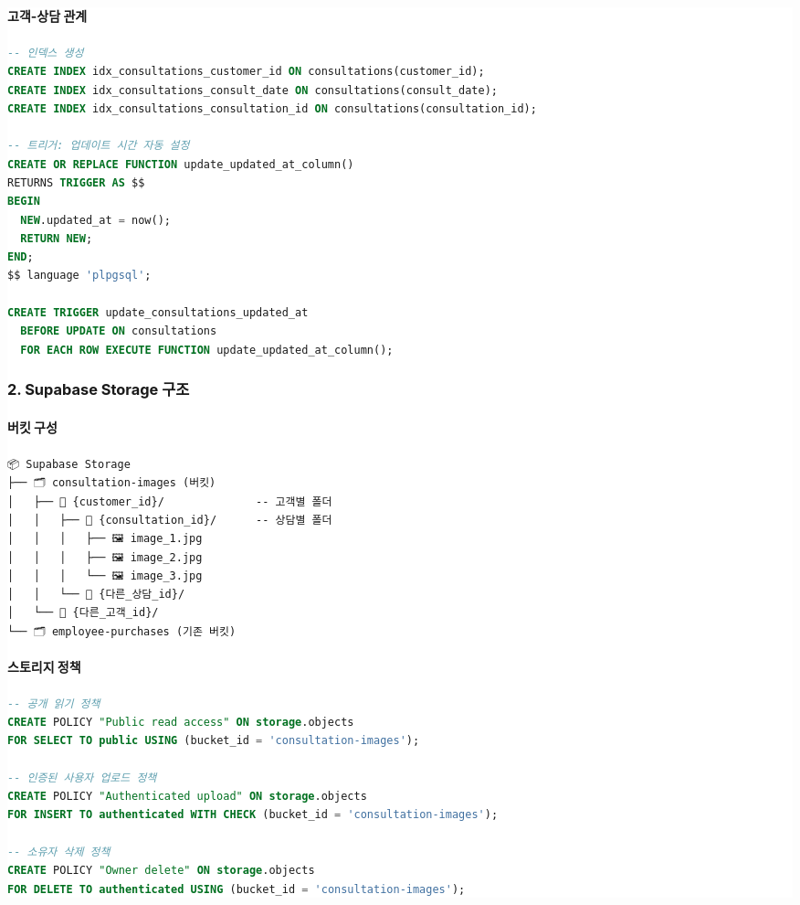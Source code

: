 #### **고객-상담 관계**
```sql
-- 인덱스 생성
CREATE INDEX idx_consultations_customer_id ON consultations(customer_id);
CREATE INDEX idx_consultations_consult_date ON consultations(consult_date);
CREATE INDEX idx_consultations_consultation_id ON consultations(consultation_id);

-- 트리거: 업데이트 시간 자동 설정
CREATE OR REPLACE FUNCTION update_updated_at_column()
RETURNS TRIGGER AS $$
BEGIN
  NEW.updated_at = now();
  RETURN NEW;
END;
$$ language 'plpgsql';

CREATE TRIGGER update_consultations_updated_at 
  BEFORE UPDATE ON consultations 
  FOR EACH ROW EXECUTE FUNCTION update_updated_at_column();
```

### 2. Supabase Storage 구조

#### **버킷 구성**
```
📦 Supabase Storage
├── 🗂️ consultation-images (버킷)
│   ├── 📁 {customer_id}/              -- 고객별 폴더
│   │   ├── 📁 {consultation_id}/      -- 상담별 폴더
│   │   │   ├── 🖼️ image_1.jpg
│   │   │   ├── 🖼️ image_2.jpg
│   │   │   └── 🖼️ image_3.jpg
│   │   └── 📁 {다른_상담_id}/
│   └── 📁 {다른_고객_id}/
└── 🗂️ employee-purchases (기존 버킷)
```

#### **스토리지 정책**
```sql
-- 공개 읽기 정책
CREATE POLICY "Public read access" ON storage.objects 
FOR SELECT TO public USING (bucket_id = 'consultation-images');

-- 인증된 사용자 업로드 정책  
CREATE POLICY "Authenticated upload" ON storage.objects 
FOR INSERT TO authenticated WITH CHECK (bucket_id = 'consultation-images');

-- 소유자 삭제 정책
CREATE POLICY "Owner delete" ON storage.objects 
FOR DELETE TO authenticated USING (bucket_id = 'consultation-images');
```
